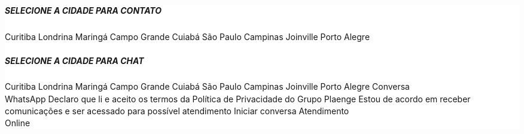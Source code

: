 

##### SELECIONE A CIDADE PARA CONTATO
Curitiba Londrina Maringá Campo Grande Cuiabá São Paulo Campinas Joinville Porto Alegre
##### SELECIONE A CIDADE PARA CHAT
Curitiba Londrina Maringá Campo Grande Cuiabá São Paulo Campinas Joinville Porto Alegre
Conversa  
WhatsApp
Declaro que li e aceito os termos da Política de Privacidade do Grupo Plaenge  Estou de acordo em receber comunicações e ser acessado para possível atendimento  Iniciar conversa
Atendimento  
Online
